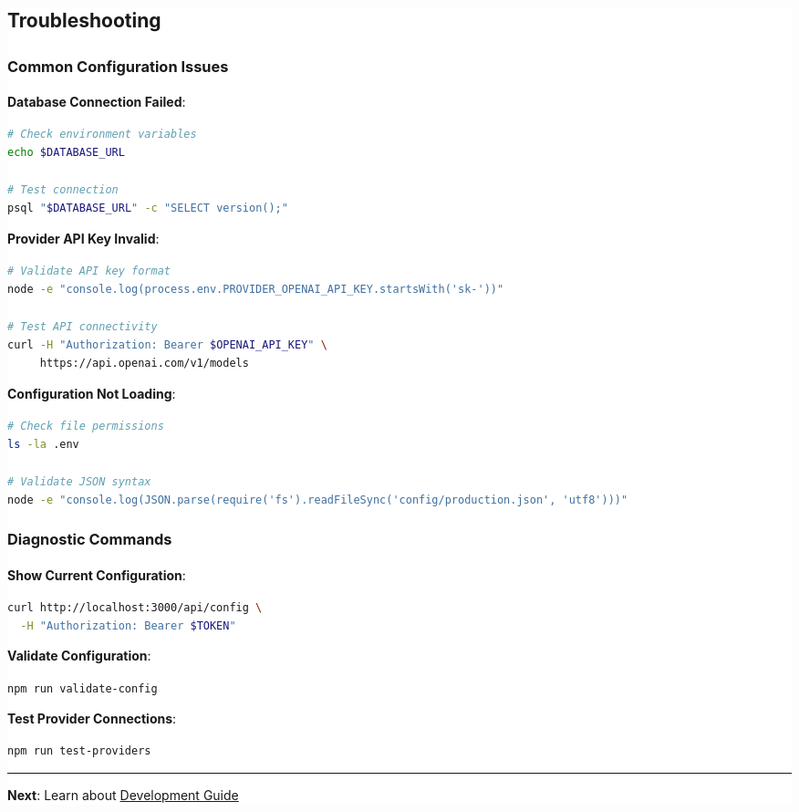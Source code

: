 ## Troubleshooting

### Common Configuration Issues

**Database Connection Failed**:
```bash
# Check environment variables
echo $DATABASE_URL

# Test connection
psql "$DATABASE_URL" -c "SELECT version();"
```

**Provider API Key Invalid**:
```bash
# Validate API key format
node -e "console.log(process.env.PROVIDER_OPENAI_API_KEY.startsWith('sk-'))"

# Test API connectivity
curl -H "Authorization: Bearer $OPENAI_API_KEY" \
     https://api.openai.com/v1/models
```

**Configuration Not Loading**:
```bash
# Check file permissions
ls -la .env

# Validate JSON syntax
node -e "console.log(JSON.parse(require('fs').readFileSync('config/production.json', 'utf8')))"
```

### Diagnostic Commands

**Show Current Configuration**:
```bash
curl http://localhost:3000/api/config \
  -H "Authorization: Bearer $TOKEN"
```

**Validate Configuration**:
```bash
npm run validate-config
```

**Test Provider Connections**:
```bash
npm run test-providers
```

---

**Next**: Learn about [Development Guide](../development/index.md)